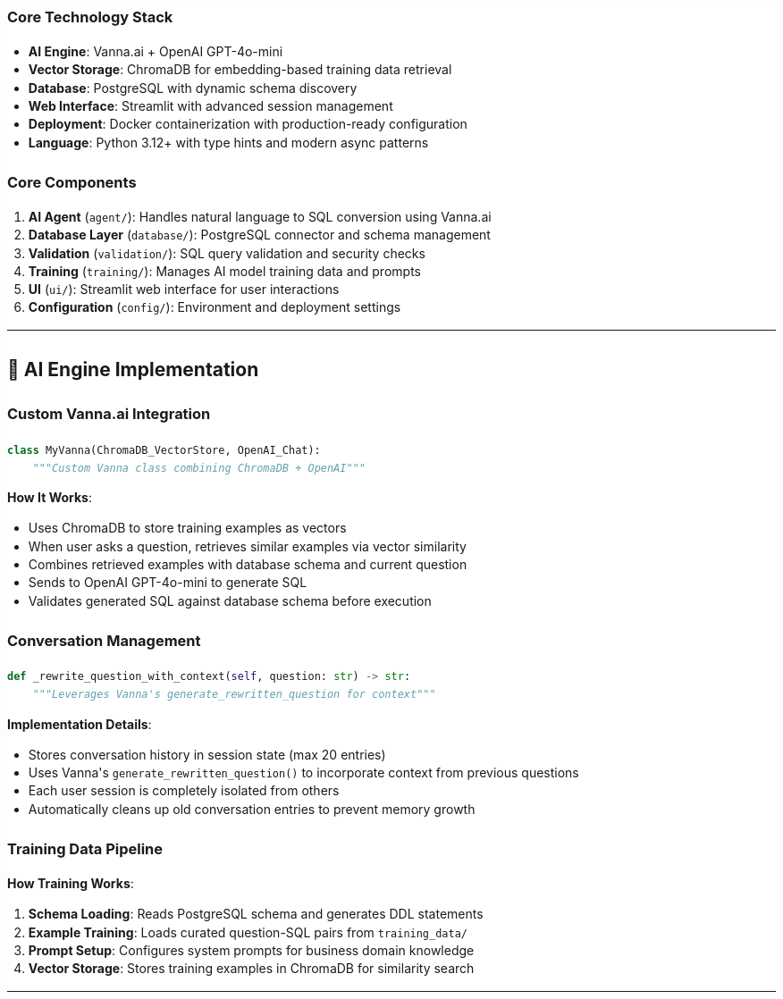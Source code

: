 ### **Core Technology Stack**
- **AI Engine**: Vanna.ai + OpenAI GPT-4o-mini
- **Vector Storage**: ChromaDB for embedding-based training data retrieval
- **Database**: PostgreSQL with dynamic schema discovery
- **Web Interface**: Streamlit with advanced session management
- **Deployment**: Docker containerization with production-ready configuration
- **Language**: Python 3.12+ with type hints and modern async patterns

### **Core Components**
1. **AI Agent** (`agent/`): Handles natural language to SQL conversion using Vanna.ai
2. **Database Layer** (`database/`): PostgreSQL connector and schema management
3. **Validation** (`validation/`): SQL query validation and security checks
4. **Training** (`training/`): Manages AI model training data and prompts
5. **UI** (`ui/`): Streamlit web interface for user interactions
6. **Configuration** (`config/`): Environment and deployment settings

---

## 🧠 **AI Engine Implementation**

### **Custom Vanna.ai Integration**
```python
class MyVanna(ChromaDB_VectorStore, OpenAI_Chat):
    """Custom Vanna class combining ChromaDB + OpenAI"""
```

**How It Works**:
- Uses ChromaDB to store training examples as vectors
- When user asks a question, retrieves similar examples via vector similarity
- Combines retrieved examples with database schema and current question
- Sends to OpenAI GPT-4o-mini to generate SQL
- Validates generated SQL against database schema before execution

### **Conversation Management**
```python
def _rewrite_question_with_context(self, question: str) -> str:
    """Leverages Vanna's generate_rewritten_question for context"""
```

**Implementation Details**:
- Stores conversation history in session state (max 20 entries)
- Uses Vanna's `generate_rewritten_question()` to incorporate context from previous questions
- Each user session is completely isolated from others
- Automatically cleans up old conversation entries to prevent memory growth

### **Training Data Pipeline**
**How Training Works**:
1. **Schema Loading**: Reads PostgreSQL schema and generates DDL statements
2. **Example Training**: Loads curated question-SQL pairs from `training_data/`
3. **Prompt Setup**: Configures system prompts for business domain knowledge
4. **Vector Storage**: Stores training examples in ChromaDB for similarity search

---